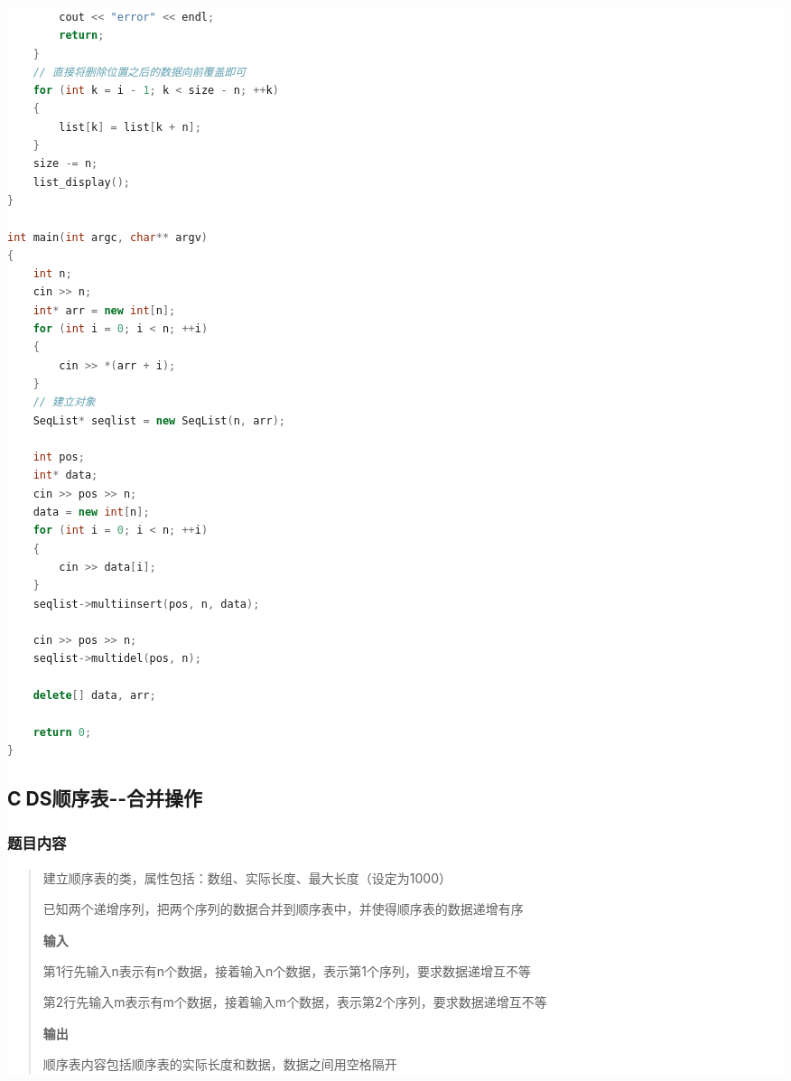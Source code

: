 ```c++
		cout << "error" << endl;
		return;
	}
	// 直接将删除位置之后的数据向前覆盖即可
	for (int k = i - 1; k < size - n; ++k)
	{
		list[k] = list[k + n];
	}
	size -= n;
	list_display();
}

int main(int argc, char** argv)
{
	int n;
	cin >> n;
	int* arr = new int[n];
	for (int i = 0; i < n; ++i)
	{
		cin >> *(arr + i);
	}
	// 建立对象
	SeqList* seqlist = new SeqList(n, arr);

	int pos;
	int* data;
	cin >> pos >> n;
	data = new int[n];
	for (int i = 0; i < n; ++i)
	{
		cin >> data[i];
	}
	seqlist->multiinsert(pos, n, data);

	cin >> pos >> n;
	seqlist->multidel(pos, n);

	delete[] data, arr;
	
	return 0;
}
```



## C DS顺序表--合并操作

### 题目内容

> 建立顺序表的类，属性包括：数组、实际长度、最大长度（设定为1000）
>
> 已知两个递增序列，把两个序列的数据合并到顺序表中，并使得顺序表的数据递增有序
>
> **输入**
>
> 第1行先输入n表示有n个数据，接着输入n个数据，表示第1个序列，要求数据递增互不等
>
> 第2行先输入m表示有m个数据，接着输入m个数据，表示第2个序列，要求数据递增互不等
>
> **输出**
>
> 顺序表内容包括顺序表的实际长度和数据，数据之间用空格隔开
>